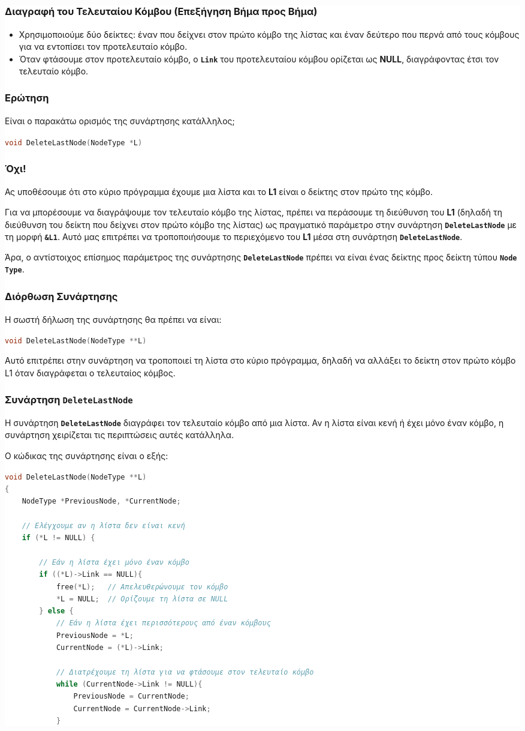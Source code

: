 ### Διαγραφή του Τελευταίου Κόμβου (Επεξήγηση Βήμα προς Βήμα)
- Χρησιμοποιούμε δύο δείκτες: έναν που δείχνει στον πρώτο κόμβο της λίστας και έναν δεύτερο που περνά από τους κόμβους για να εντοπίσει τον προτελευταίο κόμβο.
- Όταν φτάσουμε στον προτελευταίο κόμβο, ο **`Link`** του προτελευταίου κόμβου ορίζεται ως **NULL**, διαγράφοντας έτσι τον τελευταίο κόμβο.

### Ερώτηση

Είναι ο παρακάτω ορισμός της συνάρτησης κατάλληλος;

```c
void DeleteLastNode(NodeType *L)
```

### Όχι!

Ας υποθέσουμε ότι στο κύριο πρόγραμμα έχουμε μια λίστα και το **L1** είναι ο δείκτης στον πρώτο της κόμβο.

Για να μπορέσουμε να διαγράψουμε τον τελευταίο κόμβο της λίστας, πρέπει να περάσουμε τη διεύθυνση του **L1** (δηλαδή τη διεύθυνση του δείκτη που δείχνει στον πρώτο κόμβο της λίστας) ως πραγματικό παράμετρο στην συνάρτηση **`DeleteLastNode`** με τη μορφή **`&L1`**. Αυτό μας επιτρέπει να τροποποιήσουμε το περιεχόμενο του **L1** μέσα στη συνάρτηση **`DeleteLastNode`**.

Άρα, ο αντίστοιχος επίσημος παράμετρος της συνάρτησης **`DeleteLastNode`** πρέπει να είναι ένας δείκτης προς δείκτη τύπου **`NodeType`**.

### Διόρθωση Συνάρτησης
Η σωστή δήλωση της συνάρτησης θα πρέπει να είναι:

```c
void DeleteLastNode(NodeType **L)
```

Αυτό επιτρέπει στην συνάρτηση να τροποποιεί τη λίστα στο κύριο πρόγραμμα, δηλαδή να αλλάξει το δείκτη στον πρώτο κόμβο L1 όταν διαγράφεται ο τελευταίος κόμβος.

### Συνάρτηση `DeleteLastNode`

Η συνάρτηση **`DeleteLastNode`** διαγράφει τον τελευταίο κόμβο από μια λίστα. Αν η λίστα είναι κενή ή έχει μόνο έναν κόμβο, η συνάρτηση χειρίζεται τις περιπτώσεις αυτές κατάλληλα. 

Ο κώδικας της συνάρτησης είναι ο εξής:

```c
void DeleteLastNode(NodeType **L)
{
    NodeType *PreviousNode, *CurrentNode;
    
    // Ελέγχουμε αν η λίστα δεν είναι κενή
    if (*L != NULL) {
        
        // Εάν η λίστα έχει μόνο έναν κόμβο
        if ((*L)->Link == NULL){
            free(*L);   // Απελευθερώνουμε τον κόμβο
            *L = NULL;  // Ορίζουμε τη λίστα σε NULL
        } else {
            // Εάν η λίστα έχει περισσότερους από έναν κόμβους
            PreviousNode = *L;
            CurrentNode = (*L)->Link;
            
            // Διατρέχουμε τη λίστα για να φτάσουμε στον τελευταίο κόμβο
            while (CurrentNode->Link != NULL){
                PreviousNode = CurrentNode;
                CurrentNode = CurrentNode->Link;
            }
```
